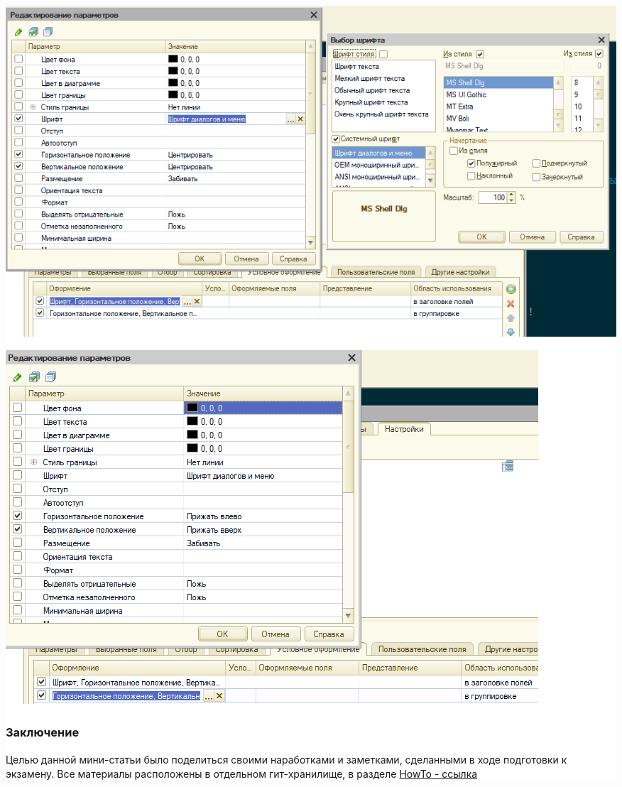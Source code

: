    ![Пример решения билета ОУ (картинка 8)](../../images/2022/006-00008.png)

   ![Пример решения билета ОУ (картинка 8)](../../images/2022/006-00009.png)

### Заключение

Целью данной мини-статьи было поделиться своими наработками и заметками, сделанными в ходе подготовки к экзамену. Все материалы расположены в отдельном гит-хранилище, в разделе [HowTo - ссылка](https://github.com/zeltyr/1c_platforma_spec/tree/master/HowTo)

